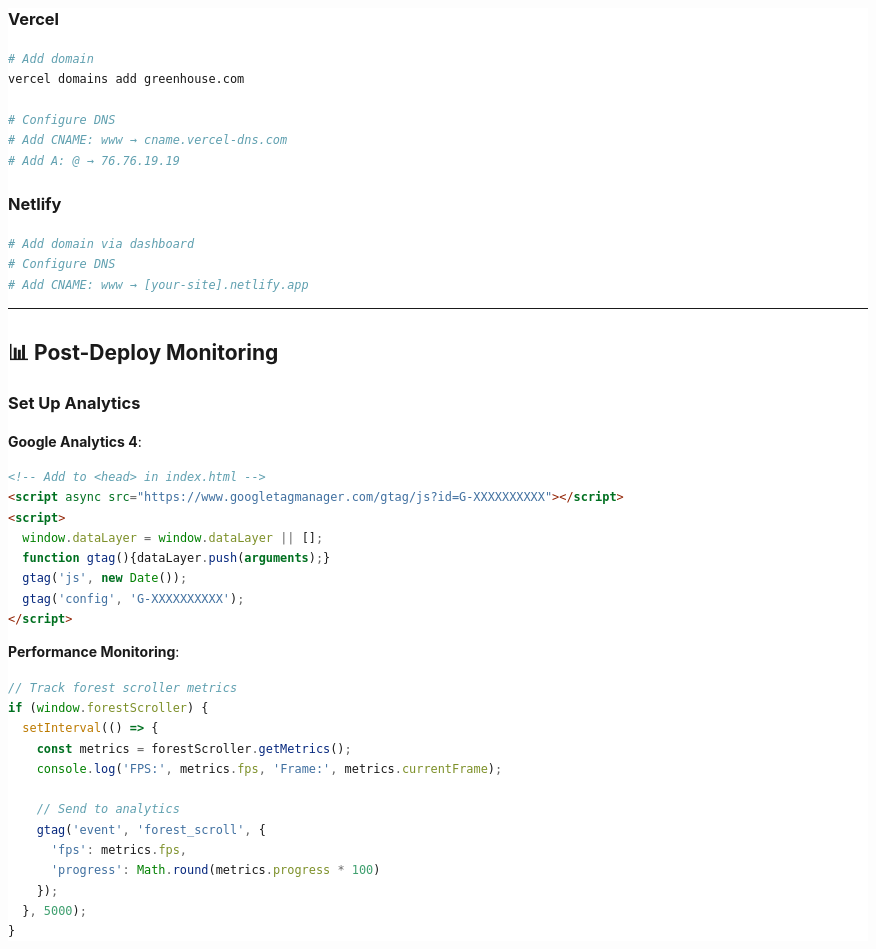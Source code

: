 ### Vercel

```bash
# Add domain
vercel domains add greenhouse.com

# Configure DNS
# Add CNAME: www → cname.vercel-dns.com
# Add A: @ → 76.76.19.19
```

### Netlify

```bash
# Add domain via dashboard
# Configure DNS
# Add CNAME: www → [your-site].netlify.app
```

---

## 📊 Post-Deploy Monitoring

### Set Up Analytics

**Google Analytics 4**:
```html
<!-- Add to <head> in index.html -->
<script async src="https://www.googletagmanager.com/gtag/js?id=G-XXXXXXXXXX"></script>
<script>
  window.dataLayer = window.dataLayer || [];
  function gtag(){dataLayer.push(arguments);}
  gtag('js', new Date());
  gtag('config', 'G-XXXXXXXXXX');
</script>
```

**Performance Monitoring**:
```javascript
// Track forest scroller metrics
if (window.forestScroller) {
  setInterval(() => {
    const metrics = forestScroller.getMetrics();
    console.log('FPS:', metrics.fps, 'Frame:', metrics.currentFrame);

    // Send to analytics
    gtag('event', 'forest_scroll', {
      'fps': metrics.fps,
      'progress': Math.round(metrics.progress * 100)
    });
  }, 5000);
}
```
